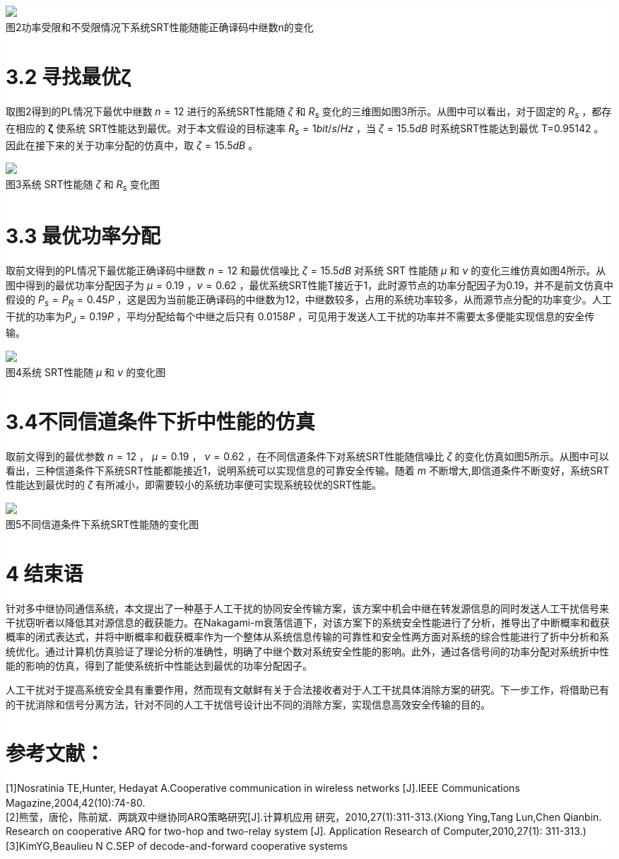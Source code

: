 ![](images/9233aecd4815c71fef675ce7cf17ccd53e6b00779324b8304636871482127f4f.jpg)  
图2功率受限和不受限情况下系统SRT性能随能正确译码中继数n的变化

# 3.2 寻找最优ζ

取图2得到的PL情况下最优中继数 $n = 1 2$ 进行的系统SRT性能随 $\zeta$ 和 $R _ { s }$ 变化的三维图如图3所示。从图中可以看出，对于固定的 $R _ { s }$ ，都存在相应的 $\boldsymbol { \zeta }$ 使系统 SRT性能达到最优。对于本文假设的目标速率 $R _ { s } = 1 b i t / s / H z$ ，当 $\zeta = 1 5 . 5 d B$ 时系统SRT性能达到最优 $\scriptstyle \mathrm { T = } 0 . 9 5 1 4 2$ 。因此在接下来的关于功率分配的仿真中，取 $\zeta = 1 5 . 5 d B$ 。

![](images/2236ee4dc711e97ce9db5f49a3a69883f301c1d18784ce5839dc22755cee8628.jpg)  
图3系统 SRT性能随 $\zeta$ 和 $R _ { s }$ 变化图

# 3.3 最优功率分配

取前文得到的PL情况下最优能正确译码中继数 $n = 1 2$ 和最优信噪比 $\zeta = 1 5 . 5 d B$ 对系统 SRT 性能随 $\mu$ 和 $\nu$ 的变化三维仿真如图4所示。从图中得到的最优功率分配因子为 $\scriptstyle \mu = 0 . 1 9$ ，$\nu = 0 . 6 2$ ，最优系统SRT性能T接近于1，此时源节点的功率分配因子为0.19，并不是前文仿真中假设的 $P _ { s } = P _ { \scriptscriptstyle R } = 0 . 4 5 P$ ，这是因为当前能正确译码的中继数为12，中继数较多，占用的系统功率较多，从而源节点分配的功率变少。人工干扰的功率为$P _ { \scriptscriptstyle { J } } = 0 . 1 9 P$ ，平均分配给每个中继之后只有 $0 . 0 1 5 8 P$ ，可见用于发送人工干扰的功率并不需要太多便能实现信息的安全传输。

![](images/ae5289ff9ca1f10b3febc085a2e4b35fd34b4396f722cbb726400c4f24fbf063.jpg)  
图4系统 SRT性能随 $\mu$ 和 $\nu$ 的变化图

# 3.4不同信道条件下折中性能的仿真

取前文得到的最优参数 $n = 1 2$ ， $\mu = 0 . 1 9$ ， $\nu = 0 . 6 2$ ，在不同信道条件下对系统SRT性能随信噪比 $\zeta$ 的变化仿真如图5所示。从图中可以看出，三种信道条件下系统SRT性能都能接近1，说明系统可以实现信息的可靠安全传输。随着 $m$ 不断增大,即信道条件不断变好，系统SRT性能达到最优时的 $\zeta$ 有所减小，即需要较小的系统功率便可实现系统较优的SRT性能。

![](images/2d310263a19895880b911b0704f5e5bcfb05e714136f71e4cce70fdcf7ce9868.jpg)  
图5不同信道条件下系统SRT性能随的变化图

# 4 结束语

针对多中继协同通信系统，本文提出了一种基于人工干扰的协同安全传输方案，该方案中机会中继在转发源信息的同时发送人工干扰信号来干扰窃听者以降低其对源信息的截获能力。在Nakagami-m衰落信道下，对该方案下的系统安全性能进行了分析，推导出了中断概率和截获概率的闭式表达式，并将中断概率和截获概率作为一个整体从系统信息传输的可靠性和安全性两方面对系统的综合性能进行了折中分析和系统优化。通过计算机仿真验证了理论分析的准确性，明确了中继个数对系统安全性能的影响。此外，通过各信号间的功率分配对系统折中性能的影响的仿真，得到了能使系统折中性能达到最优的功率分配因子。

人工干扰对于提高系统安全具有重要作用，然而现有文献鲜有关于合法接收者对于人工干扰具体消除方案的研究。下一步工作，将借助已有的干扰消除和信号分离方法，针对不同的人工干扰信号设计出不同的消除方案，实现信息高效安全传输的目的。

# 参考文献：

[1]Nosratinia TE,Hunter, Hedayat A.Cooperative communication in wireless networks [J].IEEE Communications Magazine,2004,42(10):74-80.   
[2]熊莹，唐伦，陈前斌．两跳双中继协同ARQ策略研究[J].计算机应用 研究，2010,27(1):311-313.(Xiong Ying,Tang Lun,Chen Qianbin. Research on cooperative ARQ for two-hop and two-relay system [J]. Application Research of Computer,2010,27(1): 311-313.)   
[3]KimYG,Beaulieu N C.SEP of decode-and-forward cooperative systems
